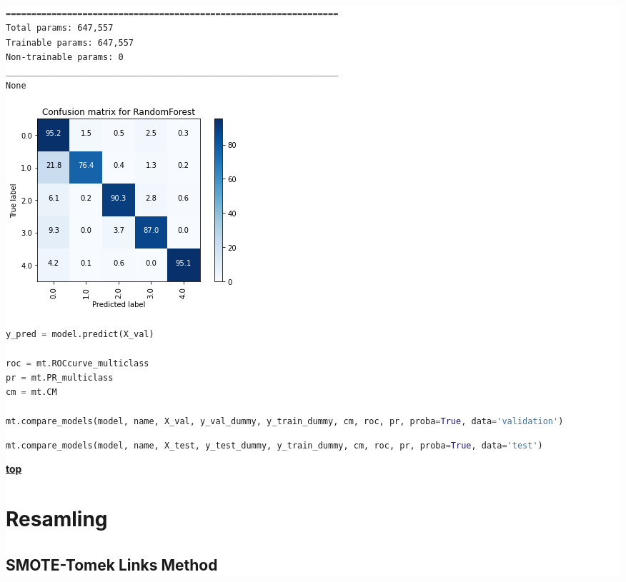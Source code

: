     =================================================================
    Total params: 647,557
    Trainable params: 647,557
    Non-trainable params: 0
    _________________________________________________________________
    None
    


    
![png](README_files/README_48_1.png)
    



```python
y_pred = model.predict(X_val)

roc = mt.ROCcurve_multiclass
pr = mt.PR_multiclass
cm = mt.CM

mt.compare_models(model, name, X_val, y_val_dummy, y_train_dummy, cm, roc, pr, proba=True, data='validation')
```


```python
mt.compare_models(model, name, X_test, y_test_dummy, y_train_dummy, cm, roc, pr, proba=True, data='test')
```

__[top](#Contents)__  

# Resamling  



## SMOTE-Tomek Links Method

